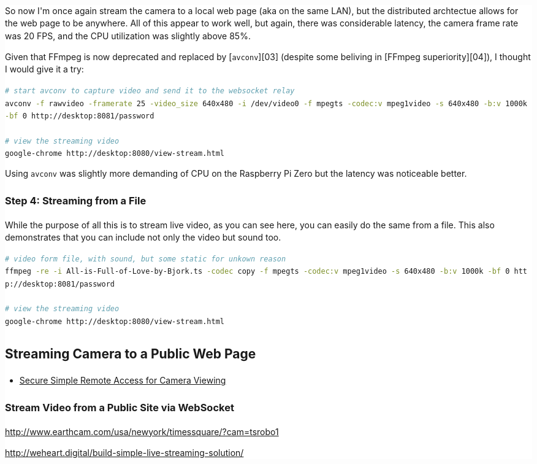 So now I'm once again stream the camera to a local web page (aka on the same LAN),
but the distributed archtectue allows for the web page to be anywhere.
All of this appear to work well, but again,
there was considerable latency, the camera frame rate was 20 FPS,
and the CPU utilization was slightly above 85%.

Given that FFmpeg is now deprecated and replaced by [`avconv`][03]
(despite some beliving in [FFmpeg superiority][04]),
I thought I would give it a try:

```bash
# start avconv to capture video and send it to the websocket relay
avconv -f rawvideo -framerate 25 -video_size 640x480 -i /dev/video0 -f mpegts -codec:v mpeg1video -s 640x480 -b:v 1000k -bf 0 http://desktop:8081/password

# view the streaming video
google-chrome http://desktop:8080/view-stream.html
```

Using `avconv` was slightly more demanding of CPU on the Raspberry Pi Zero
but the latency was noticeable better.

### Step 4: Streaming from a File

While the purpose of all this is to stream live video,
as you can see here,
you can easily do the same from a file.
This also demonstrates that you can include not only the video but sound too.

```bash
# video form file, with sound, but some static for unkown reason
ffmpeg -re -i All-is-Full-of-Love-by-Bjork.ts -codec copy -f mpegts -codec:v mpeg1video -s 640x480 -b:v 1000k -bf 0 http://desktop:8081/password

# view the streaming video
google-chrome http://desktop:8080/view-stream.html
```




## Streaming Camera to a Public Web Page

* [Secure Simple Remote Access for Camera Viewing](https://www.hackster.io/beame-io/secure-simple-remote-access-for-camera-viewing-64832e?utm_source=Hackster.io+newsletter&utm_campaign=b3faba5059-EMAIL_CAMPAIGN_2017_05_03&utm_medium=email&utm_term=0_6ff81e3e5b-b3faba5059-140225889&mc_cid=b3faba5059&mc_eid=9036129d51)






### Stream Video from a Public Site via WebSocket

<http://www.earthcam.com/usa/newyork/timessquare/?cam=tsrobo1>

<http://weheart.digital/build-simple-live-streaming-solution/>

